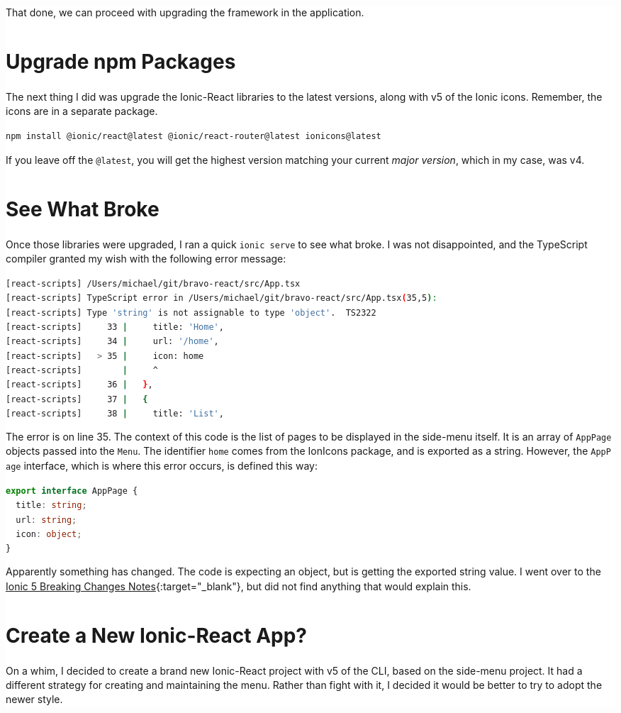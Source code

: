 That done, we can proceed with upgrading the framework in the application.

# Upgrade npm Packages
The next thing I did was upgrade the Ionic-React libraries to the latest versions, along with v5 of the Ionic icons. Remember, the icons are in a separate package.

```bash
npm install @ionic/react@latest @ionic/react-router@latest ionicons@latest
```

If you leave off the `@latest`, you will get the highest version matching your current _major version_, which in my case, was v4. 

# See What Broke
Once those libraries were upgraded, I ran a quick `ionic serve` to see what broke. I was not disappointed, and the TypeScript compiler granted my wish with the following error message:

```bash
[react-scripts] /Users/michael/git/bravo-react/src/App.tsx
[react-scripts] TypeScript error in /Users/michael/git/bravo-react/src/App.tsx(35,5):
[react-scripts] Type 'string' is not assignable to type 'object'.  TS2322
[react-scripts]     33 |     title: 'Home',
[react-scripts]     34 |     url: '/home',
[react-scripts]   > 35 |     icon: home
[react-scripts]        |     ^
[react-scripts]     36 |   },
[react-scripts]     37 |   {
[react-scripts]     38 |     title: 'List',
```

The error is on line 35. The context of this code is the list of pages to be displayed in the side-menu itself. It is an array of `AppPage` objects passed into the `Menu`.  The identifier `home` comes from the IonIcons package, and is exported as a string. However, the `AppPage` interface, which is where this error occurs, is defined this way:

```typescript
export interface AppPage {
  title: string;
  url: string;
  icon: object;
}
```

Apparently something has changed. The code is expecting an object, but is getting the exported string value. I went over to the [Ionic 5 Breaking Changes Notes](https://github.com/ionic-team/ionic/blob/master/BREAKING.md){:target="_blank"}, but did not find anything that would explain this. 

# Create a New Ionic-React App?
On a whim, I decided to create a brand new Ionic-React project with v5 of the CLI, based on the side-menu project. It had a different strategy for creating and maintaining the menu. Rather than fight with it, I decided it would be better to try to adopt the newer style. 
